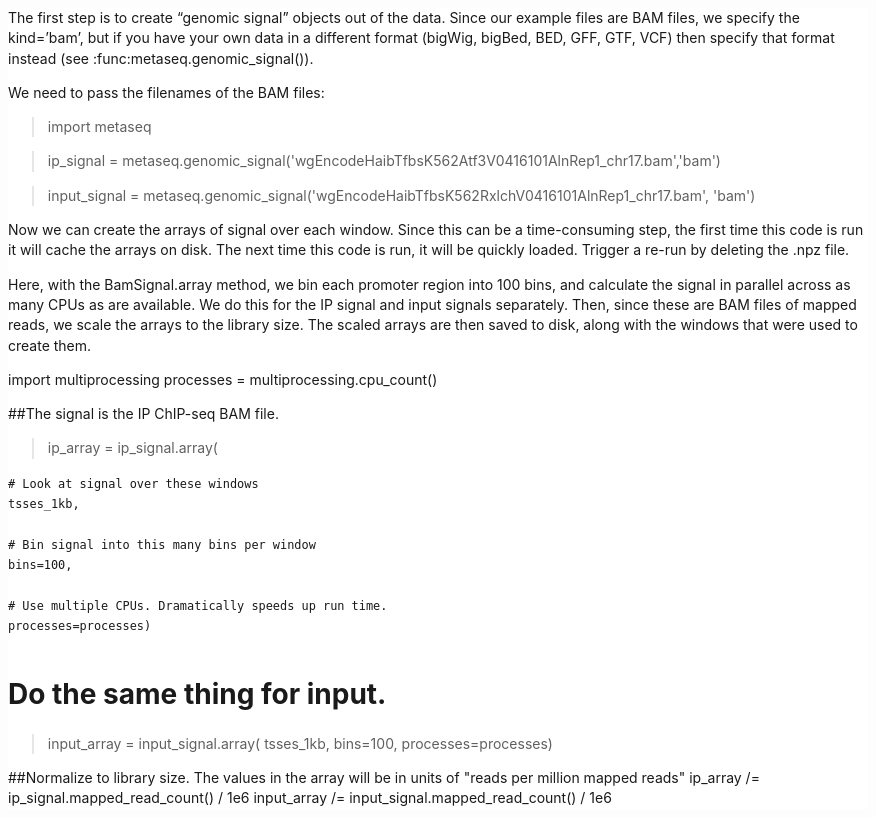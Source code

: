 The first step is to create “genomic signal” objects out of the data. Since our example files are BAM files, we specify the kind=’bam’, but if you have your own data in a different format (bigWig, bigBed, BED, GFF, GTF, VCF) then specify that format instead (see :func:metaseq.genomic_signal()).

We need to pass the filenames of the BAM files:

>import metaseq

>ip_signal = metaseq.genomic_signal('wgEncodeHaibTfbsK562Atf3V0416101AlnRep1_chr17.bam','bam')

>input_signal = metaseq.genomic_signal('wgEncodeHaibTfbsK562RxlchV0416101AlnRep1_chr17.bam', 'bam')




Now we can create the arrays of signal over each window. Since this can be a time-consuming step, the first time this code is run it will cache the arrays on disk. The next time this code is run, it will be quickly loaded. Trigger a re-run by deleting the .npz file.

Here, with the BamSignal.array method, we bin each promoter region into 100 bins, and calculate the signal in parallel across as many CPUs as are available. We do this for the IP signal and input signals separately. Then, since these are BAM files of mapped reads, we scale the arrays to the library size. The scaled arrays are then saved to disk, along with the windows that were used to create them.

import multiprocessing
processes = multiprocessing.cpu_count()


##The signal is the IP ChIP-seq BAM file.

>ip_array = ip_signal.array(

    # Look at signal over these windows
    tsses_1kb,

    # Bin signal into this many bins per window
    bins=100,

    # Use multiple CPUs. Dramatically speeds up run time.
    processes=processes)

# Do the same thing for input.
>input_array = input_signal.array(
    tsses_1kb,
    bins=100,
    processes=processes)

##Normalize to library size. The values in the array will be in units of "reads per million mapped reads"
ip_array /= ip_signal.mapped_read_count() / 1e6
input_array /= input_signal.mapped_read_count() / 1e6

